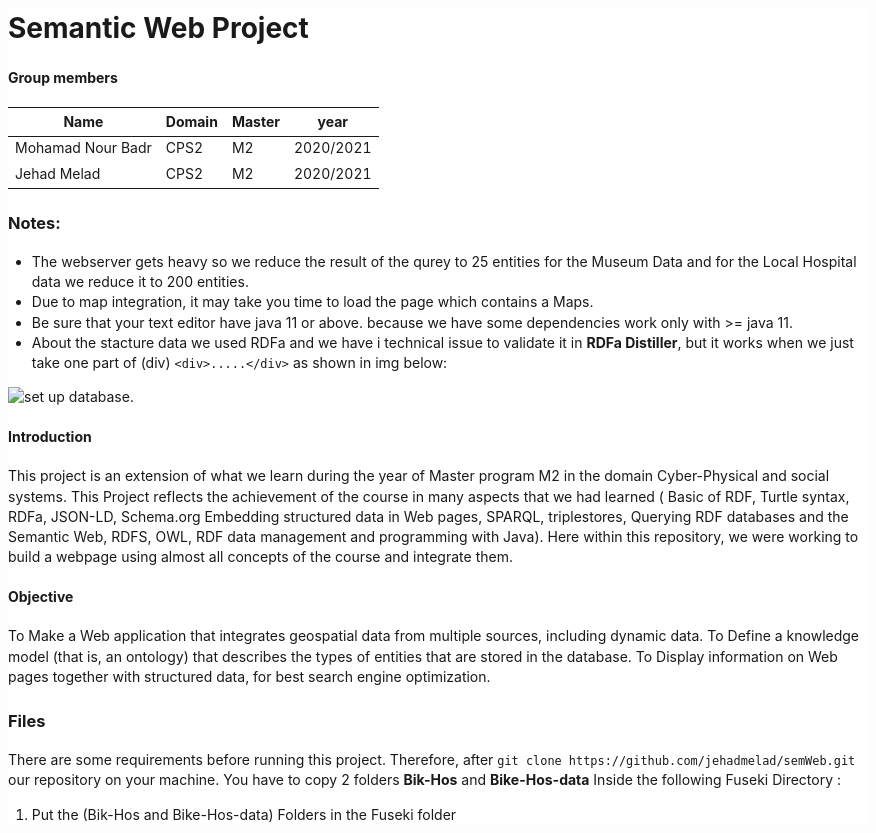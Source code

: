 # Semantic Web Project



#### Group members
|Name|  Domain |  Master |  year|
|---|---|---|---|
|Mohamad Nour Badr |  CPS2 |  M2 | 2020/2021|
|Jehad Melad| CPS2  | M2  |2020/2021|

### Notes:
- The webserver gets heavy so we reduce the result of the qurey to 25 entities for the Museum Data and for the Local Hospital data we reduce it to 200 entities.
- Due to map integration, it may take you time to load the page which contains a Maps.
- Be sure that your text editor have java 11 or above. because we have some dependencies work only with >=  java 11.
- About the stacture data we used RDFa and we have i technical issue to validate it in **RDFa Distiller**, but it works when we just take one part of (div) `<div>.....</div>` as shown in img below:

![set up database.](https://raw.githubusercontent.com/jehadmelad/semWeb/master/fuseki%20schema%20and%20data/rdfa.PNG)


#### Introduction
This project is an extension of what we learn during the year of 
Master program M2 in the domain Cyber-Physical and social systems. 
This Project reflects the achievement of the course in many aspects 
that we had learned (  Basic of RDF, Turtle syntax, RDFa, JSON-LD, 
Schema.org Embedding structured data in Web pages, SPARQL, 
triplestores, Querying RDF databases and the Semantic Web, RDFS, 
OWL, RDF data management and programming with Java). Here within 
this repository, we were working to build a webpage using almost 
all concepts of the course and integrate them.

#### Objective
To Make a Web application that integrates geospatial data from multiple sources, including dynamic data.
To Define a knowledge model (that is, an ontology) that describes the types of entities that are stored in the database.
To Display information on Web pages together with structured data, for best search engine optimization.

### Files
There are some requirements before running this project. Therefore, after ```git clone https://github.com/jehadmelad/semWeb.git``` 
our repository on your machine. You have to copy 2 folders **Bik-Hos** and  **Bike-Hos-data** Inside the following Fuseki Directory :
<ol>  
<li>Put the (Bik-Hos and Bike-Hos-data) Folders in the Fuseki folder 

